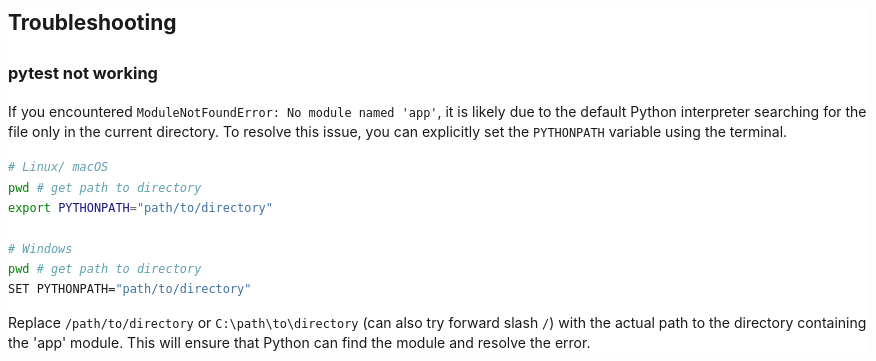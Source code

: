 ## Troubleshooting

### pytest not working

If you encountered `ModuleNotFoundError: No module named 'app'`, it is likely due to the default Python interpreter searching for the file only in the current directory. To resolve this issue, you can explicitly set the `PYTHONPATH` variable using the terminal.

```bash
# Linux/ macOS
pwd # get path to directory
export PYTHONPATH="path/to/directory"

# Windows
pwd # get path to directory
SET PYTHONPATH="path/to/directory"
```

Replace `/path/to/directory` or `C:\path\to\directory` (can also try forward slash `/`) with the actual path to the directory containing the 'app' module. This will ensure that Python can find the module and resolve the error.
